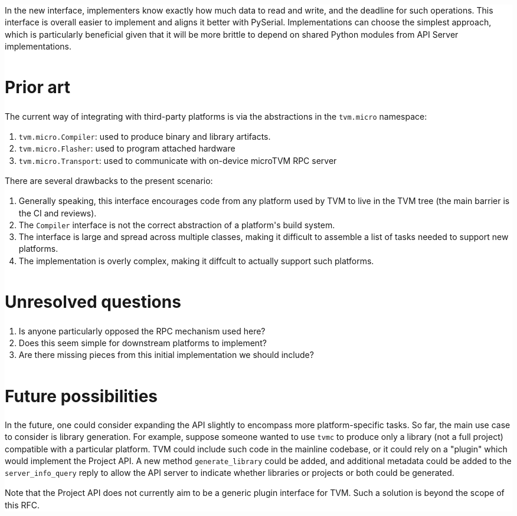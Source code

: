 In the new interface, implementers know exactly how much data to read and write, and the deadline
for such operations. This interface is overall easier to implement and aligns it better with
PySerial. Implementations can choose the simplest approach, which is particularly beneficial given
that it will be more brittle to depend on shared Python modules from API Server implementations.

# Prior art
[prior-art]: #prior-art

The current way of integrating with third-party platforms is via the abstractions in the `tvm.micro`
namespace:

1. `tvm.micro.Compiler`: used to produce binary and library artifacts.
2. `tvm.micro.Flasher`: used to program attached hardware
3. `tvm.micro.Transport`: used to communicate with on-device microTVM RPC server

There are several drawbacks to the present scenario:

1. Generally speaking, this interface encourages code from any platform used by TVM to live in the
   TVM tree (the main barrier is the CI and reviews).
2. The `Compiler` interface is not the correct abstraction of a platform's build system.
3. The interface is large and spread across multiple classes, making it difficult to assemble a
   list of tasks needed to support new platforms.
4. The implementation is overly complex, making it diffcult to actually support such platforms.

# Unresolved questions
[unresolved-questions]: #unresolved-questions

1. Is anyone particularly opposed the RPC mechanism used here?
2. Does this seem simple for downstream platforms to implement?
3. Are there missing pieces from this initial implementation we should include?

# Future possibilities
[future-possibilities]: #future-possibilities

In the future, one could consider expanding the API slightly to encompass more platform-specific
tasks. So far, the main use case to consider is library generation. For example, suppose someone
wanted to use `tvmc` to produce only a library (not a full project) compatible with a particular
platform. TVM could include such code in the mainline codebase, or it could rely on a "plugin"
which would implement the Project API. A new method `generate_library` could be added, and
additional metadata could be added to the  `server_info_query` reply to allow the API server to
indicate whether libraries or projects or both could be generated.

Note that the Project API does not currently aim to be a generic plugin interface for TVM. Such a
solution is beyond the scope of this RFC.


[summary]: #summary
[motivation]: #motivation
[guide-level-explanation]: #guide-level-explanation
[reference-level-explanation]: #reference-level-explanation
[drawbacks]: #drawbacks
[rationale-and-alternatives]: #rationale-and-alternatives